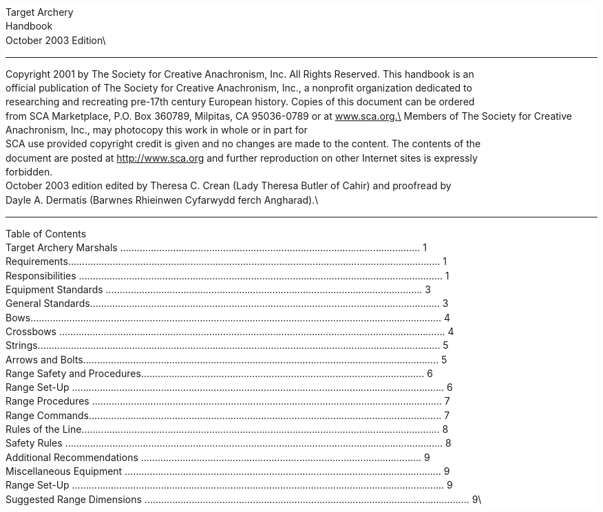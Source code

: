 Target Archery\
 Handbook\
 October 2003 Edition\

* * * * *

Copyright 2001 by The Society for Creative Anachronism, Inc. All Rights Reserved. This handbook is an\
 official publication of The Society for Creative Anachronism, Inc., a nonprofit organization dedicated to\
 researching and recreating pre-17th century European history. Copies of this document can be ordered\
 from SCA Marketplace, P.O. Box 360789, Milpitas, CA 95036-0789 or at www.sca.org.\
 Members of The Society for Creative Anachronism, Inc., may photocopy this work in whole or in part for\
 SCA use provided copyright credit is given and no changes are made to the content. The contents of the\
 document are posted at http://www.sca.org and further reproduction on other Internet sites is expressly\
 forbidden.\
 October 2003 edition edited by Theresa C. Crean (Lady Theresa Butler of Cahir) and proofread by\
 Dayle A. Dermatis (Barwnes Rhieinwen Cyfarwydd ferch Angharad).\

* * * * *

Table of Contents\
 Target Archery Marshals ............................................................................................................ 1\
 Requirements...................................................................................................................................... 1\
 Responsibilities ................................................................................................................................... 1\
 Equipment Standards .................................................................................................................. 3\
 General Standards.............................................................................................................................. 3\
 Bows.................................................................................................................................................... 4\
 Crossbows ........................................................................................................................................... 4\
 Strings................................................................................................................................................. 5\
 Arrows and Bolts................................................................................................................................ 5\
 Range Safety and Procedures...................................................................................................... 6\
 Range Set-Up ...................................................................................................................................... 6\
 Range Procedures .............................................................................................................................. 7\
 Range Commands............................................................................................................................... 7\
 Rules of the Line................................................................................................................................. 8\
 Safety Rules ........................................................................................................................................ 8\
 Additional Recommendations ..................................................................................................... 9\
 Miscellaneous Equipment .................................................................................................................. 9\
 Range Set-Up ...................................................................................................................................... 9\
 Suggested Range Dimensions ..................................................................................................................... 9\